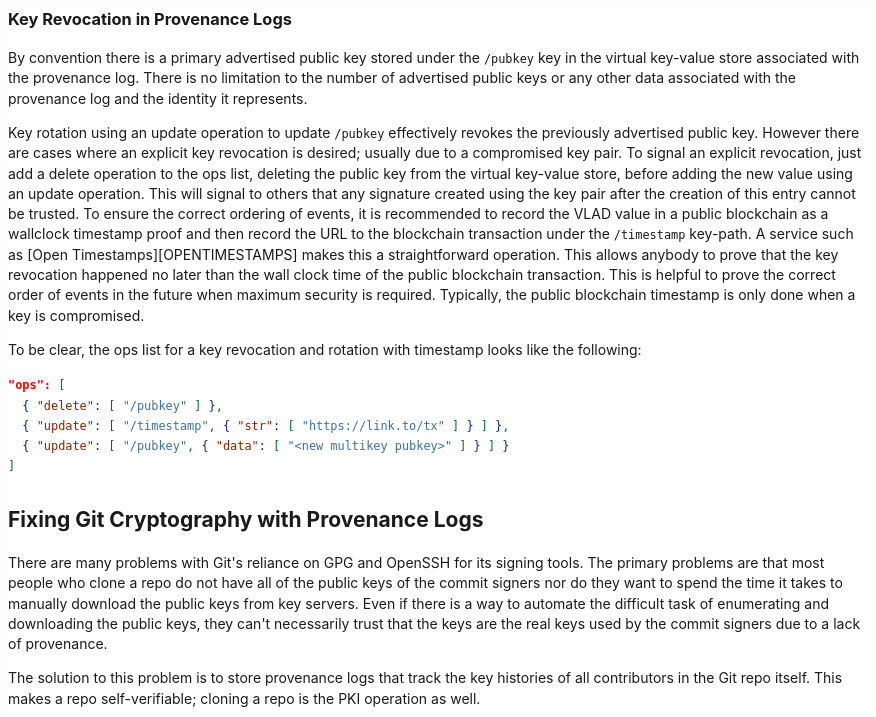 ### Key Revocation in Provenance Logs 

By convention there is a primary advertised public key stored under the
`/pubkey` key in the virtual key-value store associated with the provenance
log. There is no limitation to the number of advertised public keys or any
other data associated with the provenance log and the identity it represents.

Key rotation using an update operation to update `/pubkey` effectively revokes
the previously advertised public key. However there are cases where an explicit
key revocation is desired; usually due to a compromised key pair. To signal an
explicit revocation, just add a delete operation to the ops list, deleting the
public key from the virtual key-value store, before adding the new value using
an update operation. This will signal to others that any signature created
using the key pair after the creation of this entry cannot be trusted. To
ensure the correct ordering of events, it is recommended to record the VLAD
value in a public blockchain as a wallclock timestamp proof and then record the
URL to the blockchain transaction under the `/timestamp` key-path. A service
such as [Open Timestamps][OPENTIMESTAMPS] makes this a straightforward
operation. This allows anybody to prove that the key revocation happened no
later than the wall clock time of the public blockchain transaction. This is
helpful to prove the correct order of events in the future when maximum
security is required. Typically, the public blockchain timestamp is only done
when a key is compromised.

To be clear, the ops list for a key revocation and rotation with timestamp
looks like the following:

```json
"ops": [
  { "delete": [ "/pubkey" ] },
  { "update": [ "/timestamp", { "str": [ "https://link.to/tx" ] } ] },
  { "update": [ "/pubkey", { "data": [ "<new multikey pubkey>" ] } ] }
]
```

## Fixing Git Cryptography with Provenance Logs

There are many problems with Git's reliance on GPG and OpenSSH for its signing
tools. The primary problems are that most people who clone a repo do not have
all of the public keys of the commit signers nor do they want to spend the time
it takes to manually download the public keys from key servers. Even if there
is a way to automate the difficult task of enumerating and downloading the
public keys, they can't necessarily trust that the keys are the real keys used
by the commit signers due to a lack of provenance.

The solution to this problem is to store provenance logs that track the key
histories of all contributors in the Git repo itself. This makes a repo
self-verifiable; cloning a repo is the PKI operation as well.

[CRYPTID]: https://cryptid.tech/
[MULTIFORMATS]: https://github.com/multiformats/multiformats/
[FSL]: https://github.com/cryptidtech/bs/blob/main/LICENSE.md
[PROVSPECS]: https://github.com/cryptidtech/provenance-specifications/
[PROVREADME]: https://github.com/cryptidtech/provenance-log/blob/main/README.md
[IPNS]: https://docs.ipfs.tech/concepts/ipns/
[NONCE]: https://github.com/cryptidtech/provenance-specifications/blob/main/specifications/nonce.md
[VLAD]: https://github.com/cryptidtech/provenance-specifications/blob/main/specifications/vlad.md
[IPFS]: https://ipfs.tech/
